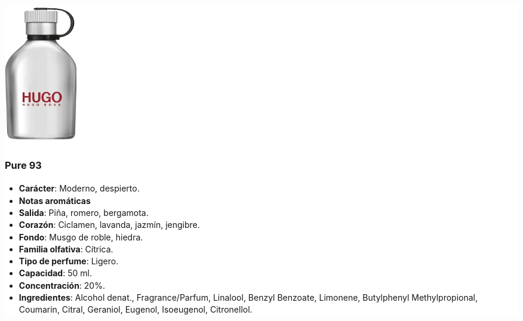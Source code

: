 <img src="./img/o54.jpg" width="120" height="230">
</td>

</tr>
</tbody>
</table>

### Pure 93

- **Carácter**: Moderno, despierto.
- **Notas aromáticas** 
- **Salida**: Piña, romero, bergamota.
- **Corazón**: Ciclamen, lavanda, jazmín, jengibre.
- **Fondo**: Musgo de roble, hiedra.
- **Familia olfativa**: Cítrica.
- **Tipo de perfume**: Ligero.
- **Capacidad**: 50 ml.
- **Concentración**: 20%.
- **Ingredientes**: Alcohol denat., Fragrance/Parfum, Linalool, Benzyl Benzoate, Limonene, Butylphenyl Methylpropional, Coumarin, Citral, Geraniol, Eugenol, Isoeugenol, Citronellol.
